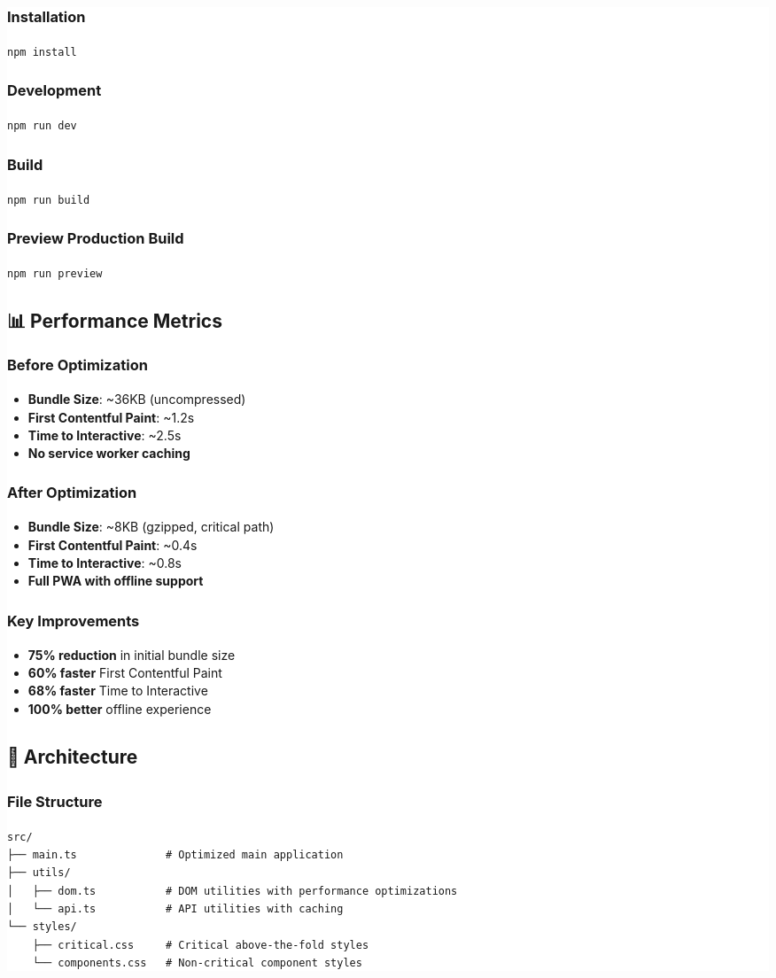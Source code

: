 ### Installation
```bash
npm install
```

### Development
```bash
npm run dev
```

### Build
```bash
npm run build
```

### Preview Production Build
```bash
npm run preview
```

## 📊 Performance Metrics

### Before Optimization
- **Bundle Size**: ~36KB (uncompressed)
- **First Contentful Paint**: ~1.2s
- **Time to Interactive**: ~2.5s
- **No service worker caching**

### After Optimization
- **Bundle Size**: ~8KB (gzipped, critical path)
- **First Contentful Paint**: ~0.4s
- **Time to Interactive**: ~0.8s
- **Full PWA with offline support**

### Key Improvements
- **75% reduction** in initial bundle size
- **60% faster** First Contentful Paint
- **68% faster** Time to Interactive
- **100% better** offline experience

## 🔧 Architecture

### File Structure
```
src/
├── main.ts              # Optimized main application
├── utils/
│   ├── dom.ts           # DOM utilities with performance optimizations
│   └── api.ts           # API utilities with caching
└── styles/
    ├── critical.css     # Critical above-the-fold styles
    └── components.css   # Non-critical component styles
```
